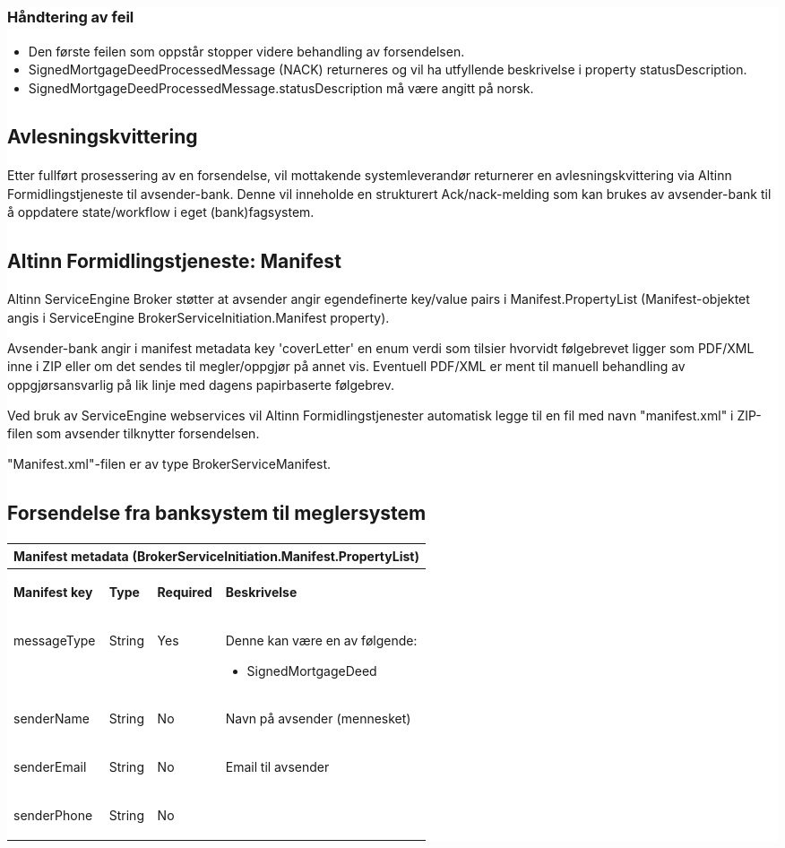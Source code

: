### Håndtering av feil
- Den første feilen som oppstår stopper videre behandling av forsendelsen.
- SignedMortgageDeedProcessedMessage (NACK) returneres og vil ha utfyllende beskrivelse i property statusDescription. 
- SignedMortgageDeedProcessedMessage.statusDescription må være angitt på norsk.

## Avlesningskvittering
Etter fullført prosessering av en forsendelse, vil mottakende systemleverandør returnerer en avlesningskvittering via Altinn Formidlingstjeneste til avsender-bank. Denne vil inneholde en strukturert Ack/nack-melding som kan brukes av avsender-bank til å oppdatere state/workflow i eget (bank)fagsystem.

## Altinn Formidlingstjeneste: Manifest
Altinn ServiceEngine Broker støtter at avsender angir egendefinerte key/value pairs i Manifest.PropertyList (Manifest-objektet angis i ServiceEngine BrokerServiceInitiation.Manifest property). 

Avsender-bank angir i manifest metadata key 'coverLetter' en enum verdi som tilsier hvorvidt følgebrevet ligger som PDF/XML inne i ZIP eller om det sendes til megler/oppgjør på annet vis. Eventuell PDF/XML er ment til manuell behandling av oppgjørsansvarlig på lik linje med dagens papirbaserte følgebrev.

Ved bruk av ServiceEngine webservices vil Altinn Formidlingstjenester automatisk legge til en fil med navn "manifest.xml" i ZIP-filen som avsender tilknytter forsendelsen.

"Manifest.xml"-filen er av type BrokerServiceManifest.

## Forsendelse fra banksystem til meglersystem
<table>
	<thead>
		<tr>
			<th colspan="4">Manifest metadata (BrokerServiceInitiation.Manifest.PropertyList)</th>
		</tr>
	</thead>
	<tbody>
		<tr>
			<td><p><strong>Manifest key</strong></p></td>
			<td><p><strong>Type</strong></p></td>
			<td><p><strong>Required</strong></p></td>
			<td><p><strong>Beskrivelse</strong></p></td>
		</tr>
		<tr>
			<td><p>messageType</p></td>
			<td><p>String</p></td>
			<td><p>Yes</p></td>
			<td><p>Denne kan være en av følgende:</p><ul><li>SignedMortgageDeed</li></ul></td>
		</tr>
		<tr>
			<td><p>senderName</p></td>
			<td><p>String</p></td>
			<td><p>No</p></td>
			<td><p>Navn på avsender (mennesket)</p></td>
		</tr>
		<tr>
			<td><p>senderEmail</p></td>
			<td><p>String</p></td>
			<td><p>No</p></td>
			<td><p>Email til avsender</p></td>
		</tr>
		<tr>
			<td><p>senderPhone</p></td>
			<td><p>String</p></td>
			<td><p>No</p></td>